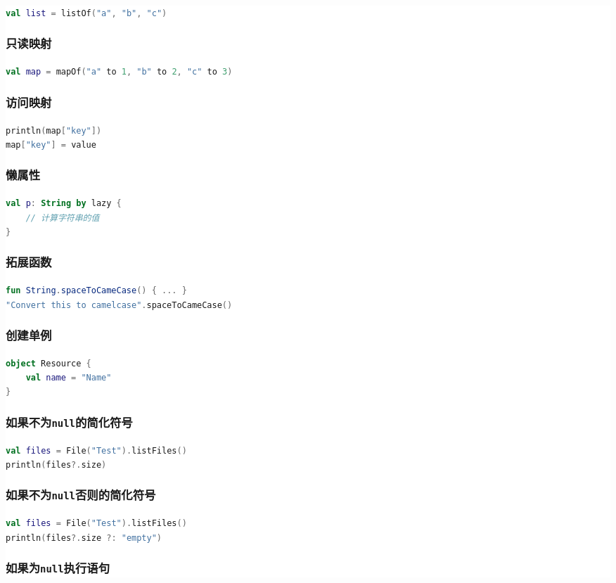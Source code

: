 ```kotlin
val list = listOf("a", "b", "c")
```

### 只读映射

```kotlin
val map = mapOf("a" to 1, "b" to 2, "c" to 3)
```

### 访问映射

```kotlin
println(map["key"])
map["key"] = value
```

### 懒属性

```kotlin
val p: String by lazy {
    // 计算字符串的值
}
```

### 拓展函数

```kotlin
fun String.spaceToCameCase() { ... }
"Convert this to camelcase".spaceToCameCase()
```

### 创建单例

```kotlin
object Resource {
    val name = "Name"
}
```

### 如果不为`null`的简化符号

```kotlin
val files = File("Test").listFiles()
println(files?.size)
```

### 如果不为`null`否则的简化符号

```kotlin
val files = File("Test").listFiles()
println(files?.size ?: "empty")
```

### 如果为`null`执行语句

